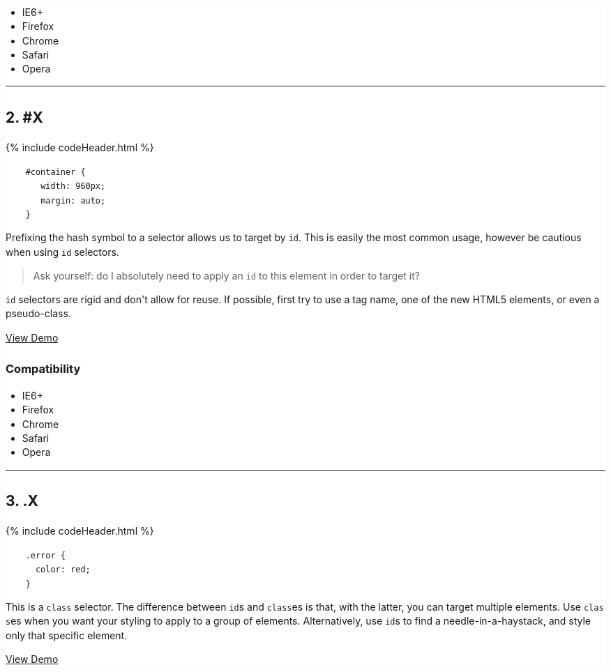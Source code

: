 * IE6+ 
* Firefox 
* Chrome 
* Safari 
* Opera 

---

##  2. #X

{% include codeHeader.html %}
```
    #container {
       width: 960px;
       margin: auto;
    }
```

Prefixing the hash symbol to a selector allows us to target by `id`. This is easily the most common usage, however be cautious when using `id` selectors.

> Ask yourself: do I absolutely need to apply an `id` to this element in order to target it?

`id` selectors are rigid and don't allow for reuse. If possible, first try to use a tag name, one of the new HTML5 elements, or even a pseudo-class.

[View Demo](http://cdn.tutsplus.com/net/uploads/legacy/840_cssSelectors/selectors/id.html?_ga=2.71615891.1488460991.1553001117-779650368.1552747267)

###  Compatibility 

* IE6+ 
* Firefox 
* Chrome 
* Safari 
* Opera 

---

##  3. .X

{% include codeHeader.html %}
```
    .error {
      color: red;
    }
```

This is a `class` selector. The difference between `id`s and `class`es is that, with the latter, you can target multiple elements. Use `class`es when you want your styling to apply to a group of elements. Alternatively, use `id`s to find a needle-in-a-haystack, and style only that specific element.

[View Demo](http://cdn.tutsplus.com/net/uploads/legacy/840_cssSelectors/selectors/class.html?_ga=2.71615891.1488460991.1553001117-779650368.1552747267)
